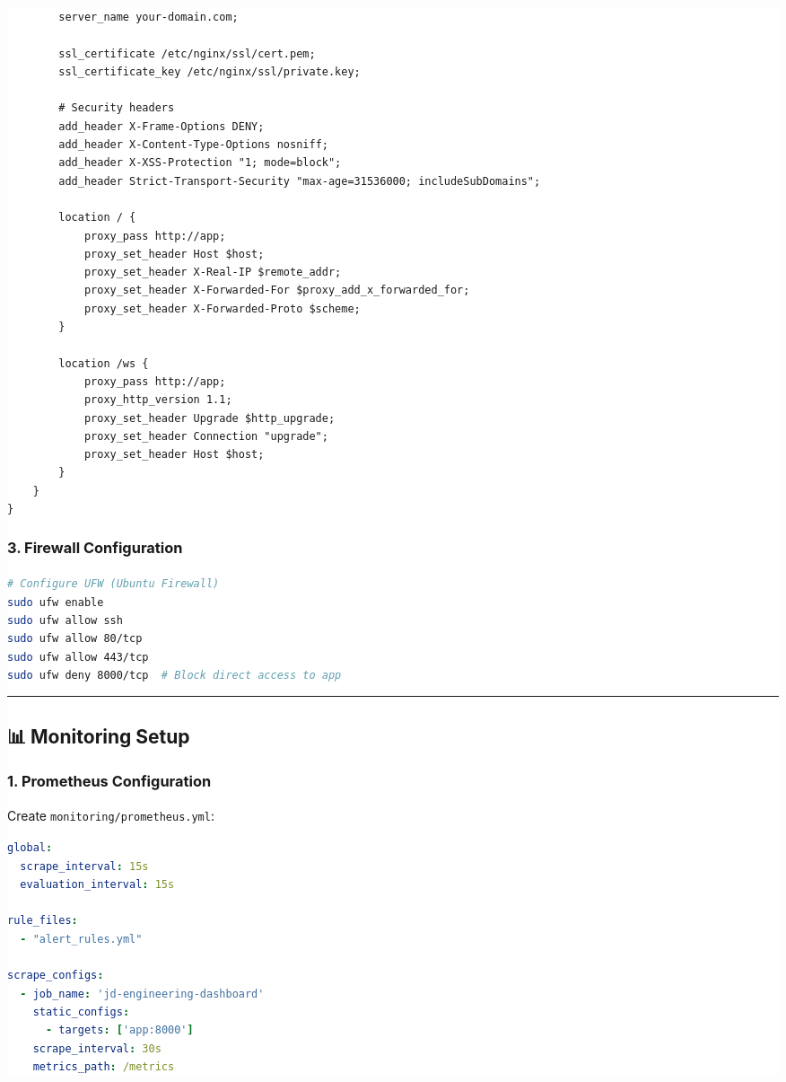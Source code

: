 ```nginx
        server_name your-domain.com;

        ssl_certificate /etc/nginx/ssl/cert.pem;
        ssl_certificate_key /etc/nginx/ssl/private.key;
        
        # Security headers
        add_header X-Frame-Options DENY;
        add_header X-Content-Type-Options nosniff;
        add_header X-XSS-Protection "1; mode=block";
        add_header Strict-Transport-Security "max-age=31536000; includeSubDomains";

        location / {
            proxy_pass http://app;
            proxy_set_header Host $host;
            proxy_set_header X-Real-IP $remote_addr;
            proxy_set_header X-Forwarded-For $proxy_add_x_forwarded_for;
            proxy_set_header X-Forwarded-Proto $scheme;
        }

        location /ws {
            proxy_pass http://app;
            proxy_http_version 1.1;
            proxy_set_header Upgrade $http_upgrade;
            proxy_set_header Connection "upgrade";
            proxy_set_header Host $host;
        }
    }
}
```

### 3. Firewall Configuration

```bash
# Configure UFW (Ubuntu Firewall)
sudo ufw enable
sudo ufw allow ssh
sudo ufw allow 80/tcp
sudo ufw allow 443/tcp
sudo ufw deny 8000/tcp  # Block direct access to app
```

---

## 📊 Monitoring Setup

### 1. Prometheus Configuration

Create `monitoring/prometheus.yml`:

```yaml
global:
  scrape_interval: 15s
  evaluation_interval: 15s

rule_files:
  - "alert_rules.yml"

scrape_configs:
  - job_name: 'jd-engineering-dashboard'
    static_configs:
      - targets: ['app:8000']
    scrape_interval: 30s
    metrics_path: /metrics

```